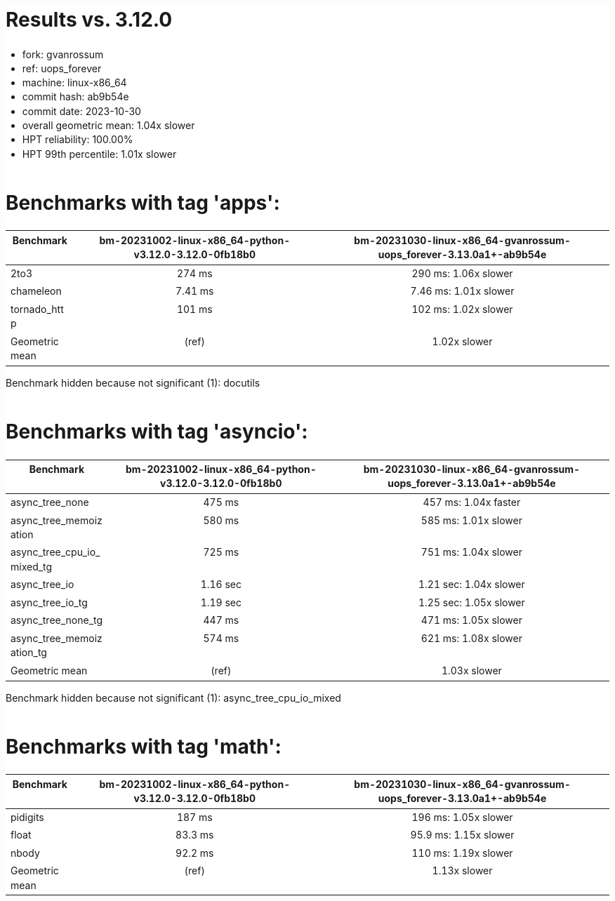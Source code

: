 
# Results vs. 3.12.0

- fork: gvanrossum
- ref: uops_forever
- machine: linux-x86_64
- commit hash: ab9b54e
- commit date: 2023-10-30
- overall geometric mean: 1.04x slower
- HPT reliability: 100.00%
- HPT 99th percentile: 1.01x slower

Benchmarks with tag 'apps':
===========================

| Benchmark      | bm-20231002-linux-x86_64-python-v3.12.0-3.12.0-0fb18b0 | bm-20231030-linux-x86_64-gvanrossum-uops_forever-3.13.0a1+-ab9b54e |
|----------------|:------------------------------------------------------:|:------------------------------------------------------------------:|
| 2to3           | 274 ms                                                 | 290 ms: 1.06x slower                                               |
| chameleon      | 7.41 ms                                                | 7.46 ms: 1.01x slower                                              |
| tornado_http   | 101 ms                                                 | 102 ms: 1.02x slower                                               |
| Geometric mean | (ref)                                                  | 1.02x slower                                                       |

Benchmark hidden because not significant (1): docutils

Benchmarks with tag 'asyncio':
==============================

| Benchmark                  | bm-20231002-linux-x86_64-python-v3.12.0-3.12.0-0fb18b0 | bm-20231030-linux-x86_64-gvanrossum-uops_forever-3.13.0a1+-ab9b54e |
|----------------------------|:------------------------------------------------------:|:------------------------------------------------------------------:|
| async_tree_none            | 475 ms                                                 | 457 ms: 1.04x faster                                               |
| async_tree_memoization     | 580 ms                                                 | 585 ms: 1.01x slower                                               |
| async_tree_cpu_io_mixed_tg | 725 ms                                                 | 751 ms: 1.04x slower                                               |
| async_tree_io              | 1.16 sec                                               | 1.21 sec: 1.04x slower                                             |
| async_tree_io_tg           | 1.19 sec                                               | 1.25 sec: 1.05x slower                                             |
| async_tree_none_tg         | 447 ms                                                 | 471 ms: 1.05x slower                                               |
| async_tree_memoization_tg  | 574 ms                                                 | 621 ms: 1.08x slower                                               |
| Geometric mean             | (ref)                                                  | 1.03x slower                                                       |

Benchmark hidden because not significant (1): async_tree_cpu_io_mixed

Benchmarks with tag 'math':
===========================

| Benchmark      | bm-20231002-linux-x86_64-python-v3.12.0-3.12.0-0fb18b0 | bm-20231030-linux-x86_64-gvanrossum-uops_forever-3.13.0a1+-ab9b54e |
|----------------|:------------------------------------------------------:|:------------------------------------------------------------------:|
| pidigits       | 187 ms                                                 | 196 ms: 1.05x slower                                               |
| float          | 83.3 ms                                                | 95.9 ms: 1.15x slower                                              |
| nbody          | 92.2 ms                                                | 110 ms: 1.19x slower                                               |
| Geometric mean | (ref)                                                  | 1.13x slower                                                       |
